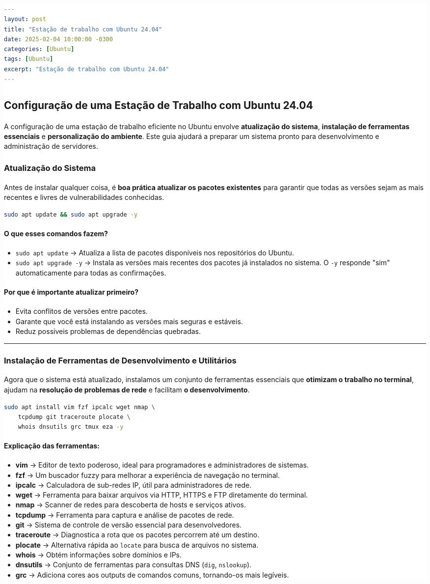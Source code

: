 ```yaml
---
layout: post
title: "Estação de trabalho com Ubuntu 24.04"
date: 2025-02-04 10:00:00 -0300
categories: [Ubuntu]
tags: [Ubuntu]
excerpt: "Estação de trabalho com Ubuntu 24.04"
---
```



## **Configuração de uma Estação de Trabalho com Ubuntu 24.04**

A configuração de uma estação de trabalho eficiente no Ubuntu envolve **atualização do sistema**, **instalação de ferramentas essenciais** e **personalização do ambiente**. Este guia ajudará a preparar um sistema pronto para desenvolvimento e administração de servidores.

### **Atualização do Sistema**

Antes de instalar qualquer coisa, é **boa prática atualizar os pacotes existentes** para garantir que todas as versões sejam as mais recentes e livres de vulnerabilidades conhecidas.

```bash
sudo apt update && sudo apt upgrade -y
```

#### **O que esses comandos fazem?**
- `sudo apt update` → Atualiza a lista de pacotes disponíveis nos repositórios do Ubuntu.
- `sudo apt upgrade -y` → Instala as versões mais recentes dos pacotes já instalados no sistema. O `-y` responde "sim" automaticamente para todas as confirmações.

#### **Por que é importante atualizar primeiro?**
- Evita conflitos de versões entre pacotes.
- Garante que você está instalando as versões mais seguras e estáveis.
- Reduz possíveis problemas de dependências quebradas.

---

### **Instalação de Ferramentas de Desenvolvimento e Utilitários**

Agora que o sistema está atualizado, instalamos um conjunto de ferramentas essenciais que **otimizam o trabalho no terminal**, ajudam na **resolução de problemas de rede** e facilitam **o desenvolvimento**.

```bash
sudo apt install vim fzf ipcalc wget nmap \
    tcpdump git traceroute plocate \
    whois dnsutils grc tmux eza -y
```

#### **Explicação das ferramentas:**
- **vim** → Editor de texto poderoso, ideal para programadores e administradores de sistemas.
- **fzf** → Um buscador fuzzy para melhorar a experiência de navegação no terminal.
- **ipcalc** → Calculadora de sub-redes IP, útil para administradores de rede.
- **wget** → Ferramenta para baixar arquivos via HTTP, HTTPS e FTP diretamente do terminal.
- **nmap** → Scanner de redes para descoberta de hosts e serviços ativos.
- **tcpdump** → Ferramenta para captura e análise de pacotes de rede.
- **git** → Sistema de controle de versão essencial para desenvolvedores.
- **traceroute** → Diagnostica a rota que os pacotes percorrem até um destino.
- **plocate** → Alternativa rápida ao `locate` para busca de arquivos no sistema.
- **whois** → Obtém informações sobre domínios e IPs.
- **dnsutils** → Conjunto de ferramentas para consultas DNS (`dig`, `nslookup`).
- **grc** → Adiciona cores aos outputs de comandos comuns, tornando-os mais legíveis.